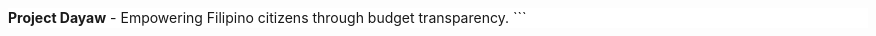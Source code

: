 
**Project Dayaw** - Empowering Filipino citizens through budget transparency.
\`\`\`



<AssistantMessageContentPart partEncoded="eyJ0eXBlIjoidGFzay13YWl0aW5nLXYxIiwiY3JlYXRlZEF0IjoxNzYwNDUzMzAwMzczLCJmaW5pc2hlZEF0IjoxNzYwNDUzMzAwMzczLCJpZCI6IkN3d1h1YW5zMThnTkhqWEUiLCJsYXN0UGFydFNlbnRBdCI6MTc2MDQ1MzMwMDM3MywicGFydHMiOlt7InR5cGUiOiJ0b29sLWNhbGxzIn1dfQ==" />



<AssistantMessageContentPart partEncoded="eyJ0eXBlIjoidGFzay1tYW5hZ2UtdG9kb3MtdjEiLCJpZCI6IlRWbmVERFZMVk81SVB1UDkiLCJ0YXNrTmFtZUFjdGl2ZSI6IkNvbXBsZXRpbmcgcHJvamVjdCIsInRvb2xDYWxsSWQiOiJ0b29sdV8wMUVoS0RWcDFjZG1qWDhKd3BuWkF5QzkiLCJ0YXNrTmFtZUNvbXBsZXRlIjoiQ29tcGxldGVkIHByb2plY3QiLCJjcmVhdGVkQXQiOjE3NjA0NTMzMDA4NDgsImZpbmlzaGVkQXQiOm51bGwsInBhcnRzIjpbXSwibGFzdFBhcnRTZW50QXQiOm51bGx9" />
